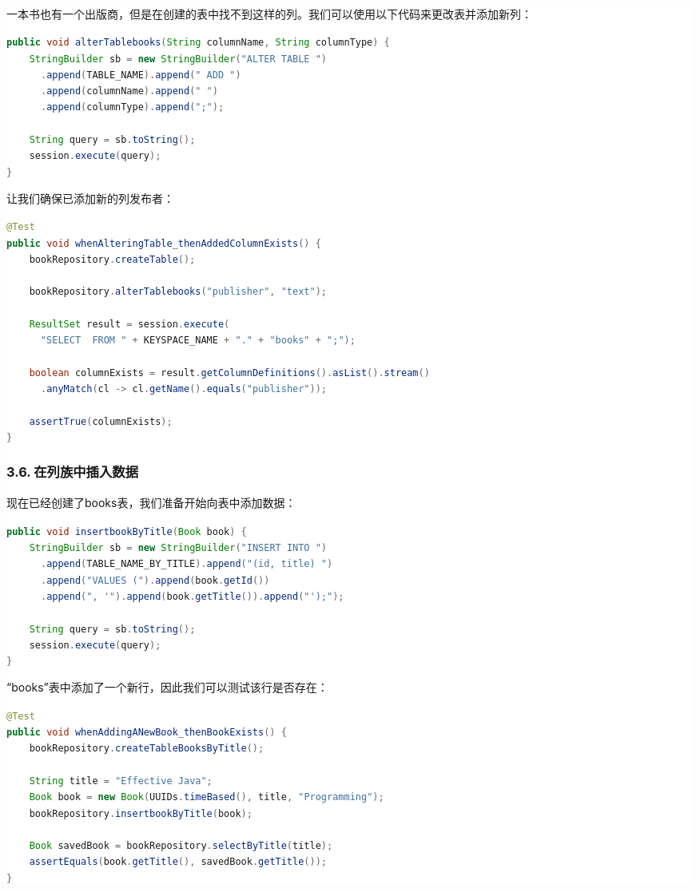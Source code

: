 一本书也有一个出版商，但是在创建的表中找不到这样的列。我们可以使用以下代码来更改表并添加新列：

```java
public void alterTablebooks(String columnName, String columnType) {
    StringBuilder sb = new StringBuilder("ALTER TABLE ")
      .append(TABLE_NAME).append(" ADD ")
      .append(columnName).append(" ")
      .append(columnType).append(";");

    String query = sb.toString();
    session.execute(query);
}
```

让我们确保已添加新的列发布者：

```java
@Test
public void whenAlteringTable_thenAddedColumnExists() {
    bookRepository.createTable();

    bookRepository.alterTablebooks("publisher", "text");

    ResultSet result = session.execute(
      "SELECT  FROM " + KEYSPACE_NAME + "." + "books" + ";");

    boolean columnExists = result.getColumnDefinitions().asList().stream()
      .anyMatch(cl -> cl.getName().equals("publisher"));
        
    assertTrue(columnExists);
}
```

### 3.6. 在列族中插入数据

现在已经创建了books表，我们准备开始向表中添加数据：

```java
public void insertbookByTitle(Book book) {
    StringBuilder sb = new StringBuilder("INSERT INTO ")
      .append(TABLE_NAME_BY_TITLE).append("(id, title) ")
      .append("VALUES (").append(book.getId())
      .append(", '").append(book.getTitle()).append("');");

    String query = sb.toString();
    session.execute(query);
}
```

“books”表中添加了一个新行，因此我们可以测试该行是否存在：

```java
@Test
public void whenAddingANewBook_thenBookExists() {
    bookRepository.createTableBooksByTitle();

    String title = "Effective Java";
    Book book = new Book(UUIDs.timeBased(), title, "Programming");
    bookRepository.insertbookByTitle(book);
        
    Book savedBook = bookRepository.selectByTitle(title);
    assertEquals(book.getTitle(), savedBook.getTitle());
}
```
